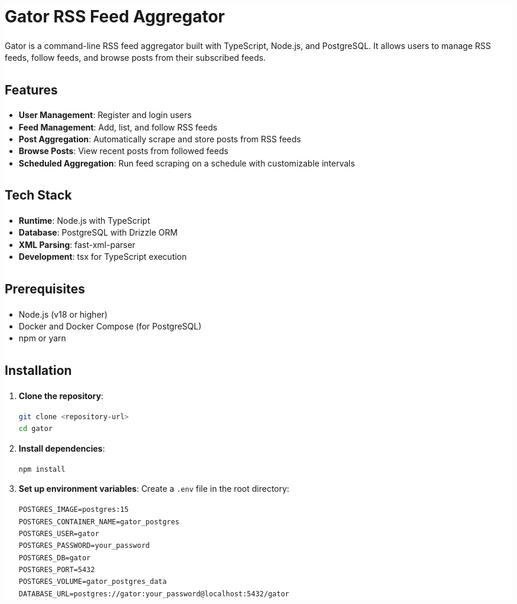 # Gator RSS Feed Aggregator

Gator is a command-line RSS feed aggregator built with TypeScript, Node.js, and PostgreSQL. It allows users to manage RSS feeds, follow feeds, and browse posts from their subscribed feeds.

## Features

- **User Management**: Register and login users
- **Feed Management**: Add, list, and follow RSS feeds
- **Post Aggregation**: Automatically scrape and store posts from RSS feeds
- **Browse Posts**: View recent posts from followed feeds
- **Scheduled Aggregation**: Run feed scraping on a schedule with customizable intervals

## Tech Stack

- **Runtime**: Node.js with TypeScript
- **Database**: PostgreSQL with Drizzle ORM
- **XML Parsing**: fast-xml-parser
- **Development**: tsx for TypeScript execution

## Prerequisites

- Node.js (v18 or higher)
- Docker and Docker Compose (for PostgreSQL)
- npm or yarn

## Installation

1. **Clone the repository**:
   ```bash
   git clone <repository-url>
   cd gator
   ```

2. **Install dependencies**:
   ```bash
   npm install
   ```

3. **Set up environment variables**:
   Create a `.env` file in the root directory:
   ```env
   POSTGRES_IMAGE=postgres:15
   POSTGRES_CONTAINER_NAME=gator_postgres
   POSTGRES_USER=gator
   POSTGRES_PASSWORD=your_password
   POSTGRES_DB=gator
   POSTGRES_PORT=5432
   POSTGRES_VOLUME=gator_postgres_data
   DATABASE_URL=postgres://gator:your_password@localhost:5432/gator
   ```
